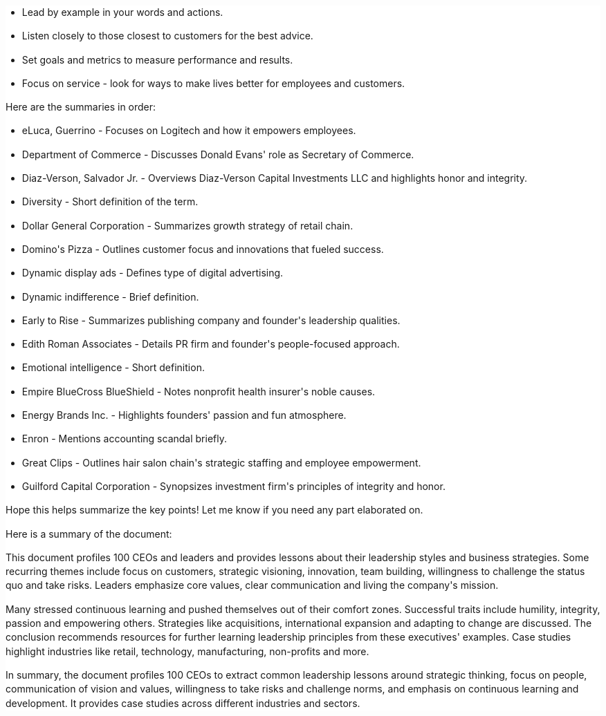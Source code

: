 - Lead by example in your words and actions. 

- Listen closely to those closest to customers for the best advice.

- Set goals and metrics to measure performance and results.

- Focus on service - look for ways to make lives better for employees and customers.

 Here are the summaries in order:

- eLuca, Guerrino - Focuses on Logitech and how it empowers employees. 

- Department of Commerce - Discusses Donald Evans' role as Secretary of Commerce. 

- Diaz-Verson, Salvador Jr. - Overviews Diaz-Verson Capital Investments LLC and highlights honor and integrity. 

- Diversity - Short definition of the term. 

- Dollar General Corporation - Summarizes growth strategy of retail chain. 

- Domino's Pizza - Outlines customer focus and innovations that fueled success.

- Dynamic display ads - Defines type of digital advertising. 

- Dynamic indifference - Brief definition.

- Early to Rise - Summarizes publishing company and founder's leadership qualities.

- Edith Roman Associates - Details PR firm and founder's people-focused approach. 

- Emotional intelligence - Short definition. 

- Empire BlueCross BlueShield - Notes nonprofit health insurer's noble causes.

- Energy Brands Inc. - Highlights founders' passion and fun atmosphere.

- Enron - Mentions accounting scandal briefly. 

- Great Clips - Outlines hair salon chain's strategic staffing and employee empowerment.

- Guilford Capital Corporation - Synopsizes investment firm's principles of integrity and honor.

Hope this helps summarize the key points! Let me know if you need any part elaborated on.

 Here is a summary of the document:

This document profiles 100 CEOs and leaders and provides lessons about their leadership styles and business strategies. Some recurring themes include focus on customers, strategic visioning, innovation, team building, willingness to challenge the status quo and take risks. Leaders emphasize core values, clear communication and living the company's mission. 

Many stressed continuous learning and pushed themselves out of their comfort zones. Successful traits include humility, integrity, passion and empowering others. Strategies like acquisitions, international expansion and adapting to change are discussed. The conclusion recommends resources for further learning leadership principles from these executives' examples. Case studies highlight industries like retail, technology, manufacturing, non-profits and more.

In summary, the document profiles 100 CEOs to extract common leadership lessons around strategic thinking, focus on people, communication of vision and values, willingness to take risks and challenge norms, and emphasis on continuous learning and development. It provides case studies across different industries and sectors.